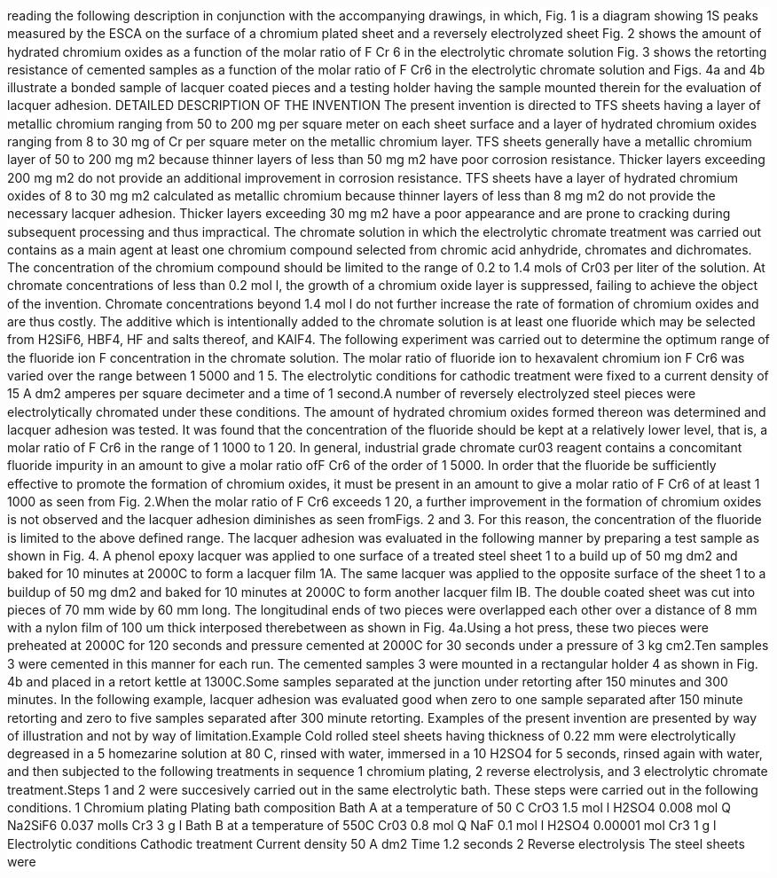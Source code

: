reading the following description in conjunction with the accompanying drawings, in which, Fig. 1 is a diagram showing 1S peaks measured by the ESCA on the surface of a chromium plated sheet and a reversely electrolyzed sheet Fig. 2 shows the amount of hydrated chromium oxides as a function of the molar ratio of F Cr 6 in the electrolytic chromate solution Fig. 3 shows the retorting resistance of cemented samples as a function of the molar ratio of F Cr6 in the electrolytic chromate solution and Figs. 4a and 4b illustrate a bonded sample of lacquer coated pieces and a testing holder having the sample mounted therein for the evaluation of lacquer adhesion. DETAILED DESCRIPTION OF THE INVENTION The present invention is directed to TFS sheets having a layer of metallic chromium ranging from 50 to 200 mg per square meter on each sheet surface and a layer of hydrated chromium oxides ranging from 8 to 30 mg of Cr per square meter on the metallic chromium layer. TFS sheets generally have a metallic chromium layer of 50 to 200 mg m2 because thinner layers of less than 50 mg m2 have poor corrosion resistance. Thicker layers exceeding 200 mg m2 do not provide an additional improvement in corrosion resistance. TFS sheets have a layer of hydrated chromium oxides of 8 to 30 mg m2 calculated as metallic chromium because thinner layers of less than 8 mg m2 do not provide the necessary lacquer adhesion. Thicker layers exceeding 30 mg m2 have a poor appearance and are prone to cracking during subsequent processing and thus impractical. The chromate solution in which the electrolytic chromate treatment was carried out contains as a main agent at least one chromium compound selected from chromic acid anhydride, chromates and dichromates. The concentration of the chromium compound should be limited to the range of 0.2 to 1.4 mols of Cr03 per liter of the solution. At chromate concentrations of less than 0.2 mol l, the growth of a chromium oxide layer is suppressed, failing to achieve the object of the invention. Chromate concentrations beyond 1.4 mol l do not further increase the rate of formation of chromium oxides and are thus costly. The additive which is intentionally added to the chromate solution is at least one fluoride which may be selected from H2SiF6, HBF4, HF and salts thereof, and KAlF4. The following experiment was carried out to determine the optimum range of the fluoride ion F concentration in the chromate solution. The molar ratio of fluoride ion to hexavalent chromium ion F Cr6 was varied over the range between 1 5000 and 1 5. The electrolytic conditions for cathodic treatment were fixed to a current density of 15 A dm2 amperes per square decimeter and a time of 1 second.A number of reversely electrolyzed steel pieces were electrolytically chromated under these conditions. The amount of hydrated chromium oxides formed thereon was determined and lacquer adhesion was tested. It was found that the concentration of the fluoride should be kept at a relatively lower level, that is, a molar ratio of F Cr6 in the range of 1 1000 to 1 20. In general, industrial grade chromate cur03 reagent contains a concomitant fluoride impurity in an amount to give a molar ratio ofF Cr6 of the order of 1 5000. In order that the fluoride be sufficiently effective to promote the formation of chromium oxides, it must be present in an amount to give a molar ratio of F Cr6 of at least 1 1000 as seen from Fig. 2.When the molar ratio of F Cr6 exceeds 1 20, a further improvement in the formation of chromium oxides is not observed and the lacquer adhesion diminishes as seen fromFigs. 2 and 3. For this reason, the concentration of the fluoride is limited to the above defined range. The lacquer adhesion was evaluated in the following manner by preparing a test sample as shown in Fig. 4. A phenol epoxy lacquer was applied to one surface of a treated steel sheet 1 to a build up of 50 mg dm2 and baked for 10 minutes at 2000C to form a lacquer film 1A. The same lacquer was applied to the opposite surface of the sheet 1 to a buildup of 50 mg dm2 and baked for 10 minutes at 2000C to form another lacquer film IB. The double coated sheet was cut into pieces of 70 mm wide by 60 mm long. The longitudinal ends of two pieces were overlapped each other over a distance of 8 mm with a nylon film of 100 um thick interposed therebetween as shown in Fig. 4a.Using a hot press, these two pieces were preheated at 2000C for 120 seconds and pressure cemented at 2000C for 30 seconds under a pressure of 3 kg cm2.Ten samples 3 were cemented in this manner for each run. The cemented samples 3 were mounted in a rectangular holder 4 as shown in Fig. 4b and placed in a retort kettle at 1300C.Some samples separated at the junction under retorting after 150 minutes and 300 minutes. In the following example, lacquer adhesion was evaluated good when zero to one sample separated after 150 minute retorting and zero to five samples separated after 300 minute retorting. Examples of the present invention are presented by way of illustration and not by way of limitation.Example Cold rolled steel sheets having thickness of 0.22 mm were electrolytically degreased in a 5 homezarine solution at 80 C, rinsed with water, immersed in a 10 H2SO4 for 5 seconds, rinsed again with water, and then subjected to the following treatments in sequence 1 chromium plating, 2 reverse electrolysis, and 3 electrolytic chromate treatment.Steps 1 and 2 were succesively carried out in the same electrolytic bath. These steps were carried out in the following conditions. 1 Chromium plating Plating bath composition Bath A at a temperature of 50 C CrO3 1.5 mol l H2SO4 0.008 mol Q Na2SiF6 0.037 molls Cr3 3 g l Bath B at a temperature of 550C Cr03 0.8 mol Q NaF 0.1 mol l H2SO4 0.00001 mol Cr3 1 g l Electrolytic conditions Cathodic treatment Current density 50 A dm2 Time 1.2 seconds 2 Reverse electrolysis The steel sheets were